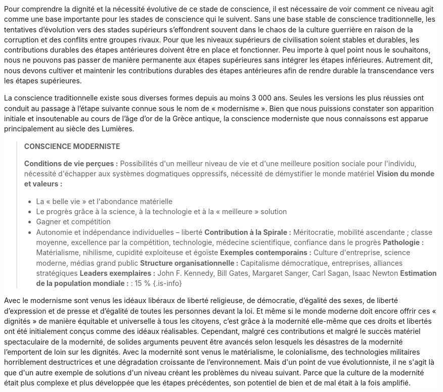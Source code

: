 Pour comprendre la dignité et la nécessité évolutive de ce stade de conscience, il est nécessaire de voir comment ce niveau agit comme une base importante pour les stades de conscience qui le suivent. Sans une base stable de conscience traditionnelle, les tentatives d’évolution vers des stades supérieurs s’effondrent souvent dans le chaos de la culture guerrière en raison de la corruption et des conflits entre groupes rivaux. Pour que les niveaux supérieurs de civilisation soient stables et durables, les contributions durables des étapes antérieures doivent être en place et fonctionner. Peu importe à quel point nous le souhaitons, nous ne pouvons pas passer de manière permanente aux étapes supérieures sans intégrer les étapes inférieures. Autrement dit, nous devons cultiver et maintenir les contributions durables des étapes antérieures afin de rendre durable la transcendance vers les étapes supérieures.

La conscience traditionnelle existe sous diverses formes depuis au moins 3 000 ans. Seules les versions les plus réussies ont conduit au passage à l’étape suivante connue sous le nom de « modernisme ». Bien que nous puissions constater son apparition initiale et insoutenable au cours de l’âge d’or de la Grèce antique, la conscience moderniste que nous connaissons est apparue principalement au siècle des Lumières.

> **CONSCIENCE MODERNISTE**
> 
> **Conditions de vie perçues :**
> Possibilités d'un meilleur niveau de vie et d'une meilleure position sociale pour l'individu, nécessité d'échapper aux systèmes dogmatiques oppressifs, nécessité de démystifier le monde matériel
> **Vision du monde et valeurs :**
> * La « belle vie » et l'abondance matérielle
> * Le progrès grâce à la science, à la technologie et à la « meilleure » solution
> * Gagner et compétition
> * Autonomie et indépendance individuelles – liberté
> **Contribution à la Spirale :**
> Méritocratie, mobilité ascendante ; classe moyenne, excellence par la compétition, technologie, médecine scientifique, confiance dans le progrès
> **Pathologie :**
> Matérialisme, nihilisme, cupidité exploiteuse et égoïste
> **Exemples contemporains :**
> Culture d'entreprise, science moderne, médias grand public
> **Structure organisationnelle :**
> Capitalisme démocratique, entreprises, alliances stratégiques
> **Leaders exemplaires :**
> John F. Kennedy, Bill Gates, Margaret Sanger, Carl Sagan, Isaac Newton
> **Estimation de la population mondiale :** : 15 %
{.is-info}


Avec le modernisme sont venus les idéaux libéraux de liberté religieuse, de démocratie, d’égalité des sexes, de liberté d’expression et de presse et d’égalité de toutes les personnes devant la loi. Et même si le monde moderne doit encore offrir ces « dignités » de manière équitable et universelle à tous les citoyens, c’est grâce à la modernité elle-même que ces droits et libertés ont été initialement conçus comme des idéaux réalisables. Cependant, malgré ces contributions et malgré le succès matériel spectaculaire de la modernité, de solides arguments peuvent être avancés selon lesquels les désastres de la modernité l’emportent de loin sur les dignités. Avec la modernité sont venus le matérialisme, le colonialisme, des technologies militaires horriblement destructrices et une dégradation croissante de l’environnement. Mais d'un point de vue évolutionniste, il ne s'agit là que d'un autre exemple de solutions d'un niveau créant les problèmes du niveau suivant. Parce que la culture de la modernité était plus complexe et plus développée que les étapes précédentes, son potentiel de bien et de mal était à la fois amplifié.
